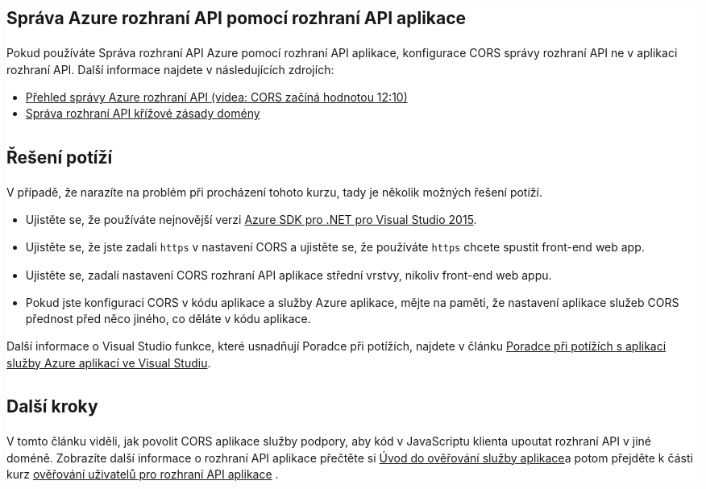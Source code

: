 ## <a name="using-azure-api-management-with-api-apps"></a>Správa Azure rozhraní API pomocí rozhraní API aplikace

Pokud používáte Správa rozhraní API Azure pomocí rozhraní API aplikace, konfigurace CORS správy rozhraní API ne v aplikaci rozhraní API. Další informace najdete v následujících zdrojích:

* [Přehled správy Azure rozhraní API (videa: CORS začíná hodnotou 12:10)](https://azure.microsoft.com/documentation/videos/azure-api-management-overview/)
* [Správa rozhraní API křížové zásady domény](https://msdn.microsoft.com/library/azure/dn894084.aspx#CORS)
 
## <a name="troubleshooting"></a>Řešení potíží

V případě, že narazíte na problém při procházení tohoto kurzu, tady je několik možných řešení potíží.

* Ujistěte se, že používáte nejnovější verzi [Azure SDK pro .NET pro Visual Studio 2015](http://go.microsoft.com/fwlink/?linkid=518003).

* Ujistěte se, že jste zadali `https` v nastavení CORS a ujistěte se, že používáte `https` chcete spustit front-end web app.

* Ujistěte se, zadali nastavení CORS rozhraní API aplikace střední vrstvy, nikoliv front-end web appu.

* Pokud jste konfiguraci CORS v kódu aplikace a služby Azure aplikace, mějte na paměti, že nastavení aplikace služeb CORS přednost před něco jiného, co děláte v kódu aplikace. 

Další informace o Visual Studio funkce, které usnadňují Poradce při potížích, najdete v článku [Poradce při potížích s aplikaci služby Azure aplikací ve Visual Studiu](../app-service-web/web-sites-dotnet-troubleshoot-visual-studio.md).

## <a name="next-steps"></a>Další kroky 

V tomto článku viděli, jak povolit CORS aplikace služby podpory, aby kód v JavaScriptu klienta upoutat rozhraní API v jiné doméně. Zobrazíte další informace o rozhraní API aplikace přečtěte si [Úvod do ověřování služby aplikace](../app-service/app-service-authentication-overview.md)a potom přejděte k části kurz [ověřování uživatelů pro rozhraní API aplikace](app-service-api-dotnet-user-principal-auth.md) .
